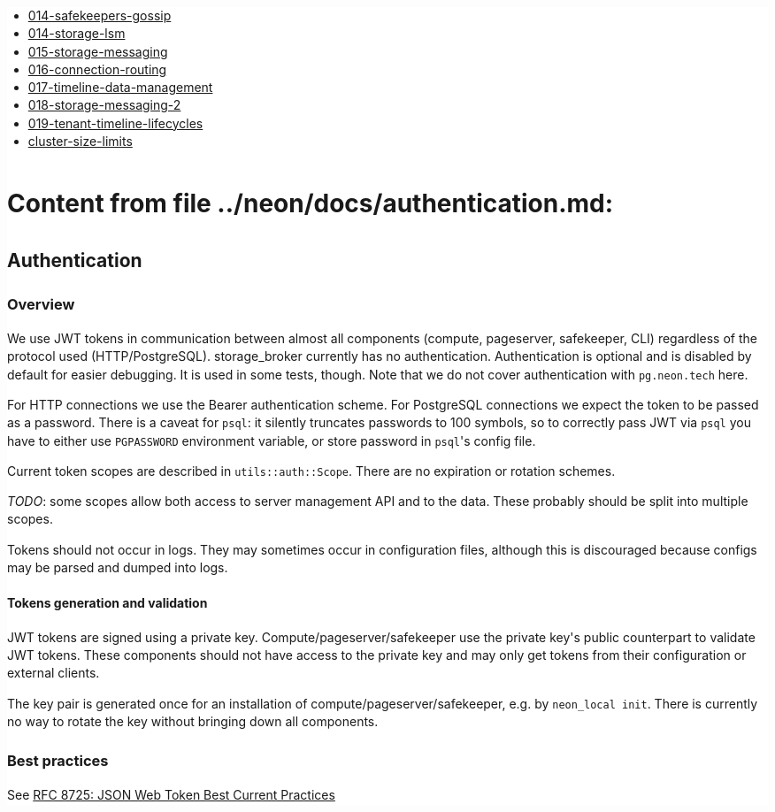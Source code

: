 - [014-safekeepers-gossip](rfcs/014-safekeepers-gossip.md)
- [014-storage-lsm](rfcs/014-storage-lsm.md)
- [015-storage-messaging](rfcs/015-storage-messaging.md)
- [016-connection-routing](rfcs/016-connection-routing.md)
- [017-timeline-data-management](rfcs/017-timeline-data-management.md)
- [018-storage-messaging-2](rfcs/018-storage-messaging-2.md)
- [019-tenant-timeline-lifecycles](rfcs/019-tenant-timeline-lifecycles.md)
- [cluster-size-limits](rfcs/cluster-size-limits.md)


# Content from file ../neon/docs/authentication.md:

## Authentication

### Overview
We use JWT tokens in communication between almost all components (compute, pageserver, safekeeper, CLI) regardless of the protocol used (HTTP/PostgreSQL).
storage_broker currently has no authentication.
Authentication is optional and is disabled by default for easier debugging.
It is used in some tests, though.
Note that we do not cover authentication with `pg.neon.tech` here.

For HTTP connections we use the Bearer authentication scheme.
For PostgreSQL connections we expect the token to be passed as a password.
There is a caveat for `psql`: it silently truncates passwords to 100 symbols, so to correctly pass JWT via `psql` you have to either use `PGPASSWORD` environment variable, or store password in `psql`'s config file.

Current token scopes are described in `utils::auth::Scope`.
There are no expiration or rotation schemes.

_TODO_: some scopes allow both access to server management API and to the data.
These probably should be split into multiple scopes.

Tokens should not occur in logs.
They may sometimes occur in configuration files, although this is discouraged
because configs may be parsed and dumped into logs.

#### Tokens generation and validation
JWT tokens are signed using a private key.
Compute/pageserver/safekeeper use the private key's public counterpart to validate JWT tokens.
These components should not have access to the private key and may only get tokens from their configuration or external clients. 

The key pair is generated once for an installation of compute/pageserver/safekeeper, e.g. by `neon_local init`.
There is currently no way to rotate the key without bringing down all components.

### Best practices

See [RFC 8725: JSON Web Token Best Current Practices](https://www.rfc-editor.org/rfc/rfc8725)
